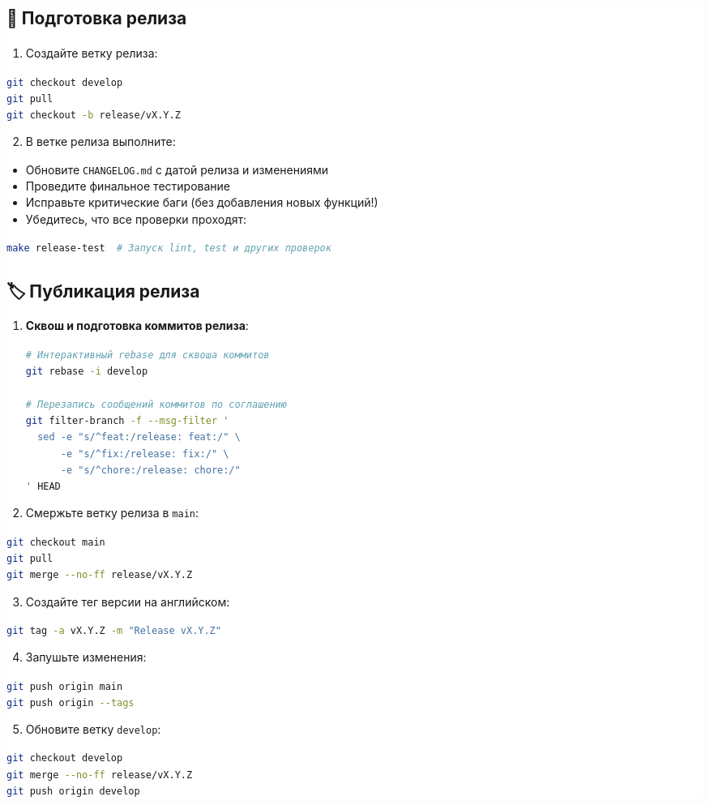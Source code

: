 ## 🚀 Подготовка релиза

1. Создайте ветку релиза:
```bash
git checkout develop
git pull
git checkout -b release/vX.Y.Z
```

2. В ветке релиза выполните:
- Обновите `CHANGELOG.md` с датой релиза и изменениями
- Проведите финальное тестирование
- Исправьте критические баги (без добавления новых функций!)
- Убедитесь, что все проверки проходят:
```bash
make release-test  # Запуск lint, test и других проверок
```

## 🏷️ Публикация релиза

1. **Сквош и подготовка коммитов релиза**:
   ```bash
   # Интерактивный rebase для сквоша коммитов
   git rebase -i develop
   
   # Перезапись сообщений коммитов по соглашению
   git filter-branch -f --msg-filter '
     sed -e "s/^feat:/release: feat:/" \
         -e "s/^fix:/release: fix:/" \
         -e "s/^chore:/release: chore:/"
   ' HEAD
   ```

2. Смержьте ветку релиза в `main`:
```bash
git checkout main
git pull
git merge --no-ff release/vX.Y.Z
```

3. Создайте тег версии на английском:
```bash
git tag -a vX.Y.Z -m "Release vX.Y.Z"
```

4. Запушьте изменения:
```bash
git push origin main
git push origin --tags
```

5. Обновите ветку `develop`:
```bash
git checkout develop
git merge --no-ff release/vX.Y.Z
git push origin develop
```
